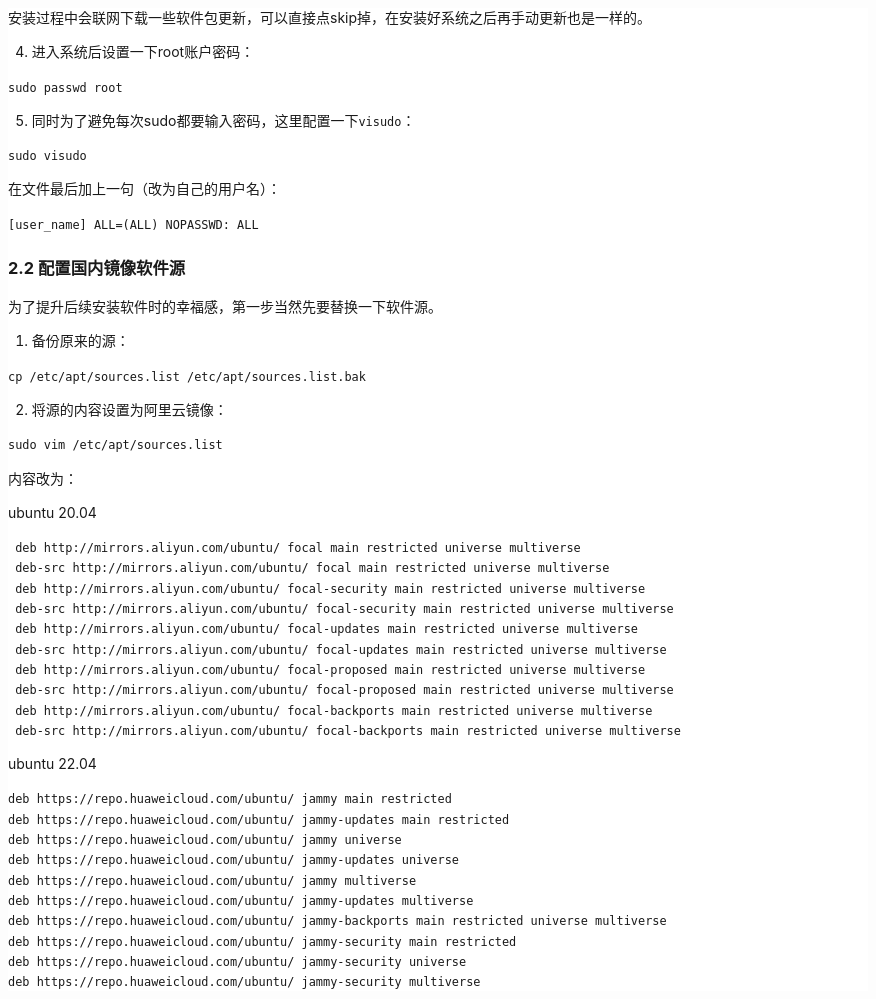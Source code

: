 安装过程中会联网下载一些软件包更新，可以直接点skip掉，在安装好系统之后再手动更新也是一样的。

4. 进入系统后设置一下root账户密码：

```text
sudo passwd root
```

5. 同时为了避免每次sudo都要输入密码，这里配置一下`visudo`：

```text
sudo visudo
```

在文件最后加上一句（改为自己的用户名）：

```text
[user_name] ALL=(ALL) NOPASSWD: ALL
```

### **2.2 配置国内镜像软件源**

为了提升后续安装软件时的幸福感，第一步当然先要替换一下软件源。

1. 备份原来的源：

```text
cp /etc/apt/sources.list /etc/apt/sources.list.bak
```

2. 将源的内容设置为阿里云镜像：

```text
sudo vim /etc/apt/sources.list
```

内容改为：

ubuntu 20.04

```text
 deb http://mirrors.aliyun.com/ubuntu/ focal main restricted universe multiverse
 deb-src http://mirrors.aliyun.com/ubuntu/ focal main restricted universe multiverse
 deb http://mirrors.aliyun.com/ubuntu/ focal-security main restricted universe multiverse
 deb-src http://mirrors.aliyun.com/ubuntu/ focal-security main restricted universe multiverse
 deb http://mirrors.aliyun.com/ubuntu/ focal-updates main restricted universe multiverse
 deb-src http://mirrors.aliyun.com/ubuntu/ focal-updates main restricted universe multiverse
 deb http://mirrors.aliyun.com/ubuntu/ focal-proposed main restricted universe multiverse
 deb-src http://mirrors.aliyun.com/ubuntu/ focal-proposed main restricted universe multiverse
 deb http://mirrors.aliyun.com/ubuntu/ focal-backports main restricted universe multiverse
 deb-src http://mirrors.aliyun.com/ubuntu/ focal-backports main restricted universe multiverse
```

ubuntu 22.04

```
deb https://repo.huaweicloud.com/ubuntu/ jammy main restricted
deb https://repo.huaweicloud.com/ubuntu/ jammy-updates main restricted
deb https://repo.huaweicloud.com/ubuntu/ jammy universe
deb https://repo.huaweicloud.com/ubuntu/ jammy-updates universe
deb https://repo.huaweicloud.com/ubuntu/ jammy multiverse
deb https://repo.huaweicloud.com/ubuntu/ jammy-updates multiverse
deb https://repo.huaweicloud.com/ubuntu/ jammy-backports main restricted universe multiverse
deb https://repo.huaweicloud.com/ubuntu/ jammy-security main restricted
deb https://repo.huaweicloud.com/ubuntu/ jammy-security universe
deb https://repo.huaweicloud.com/ubuntu/ jammy-security multiverse
```
